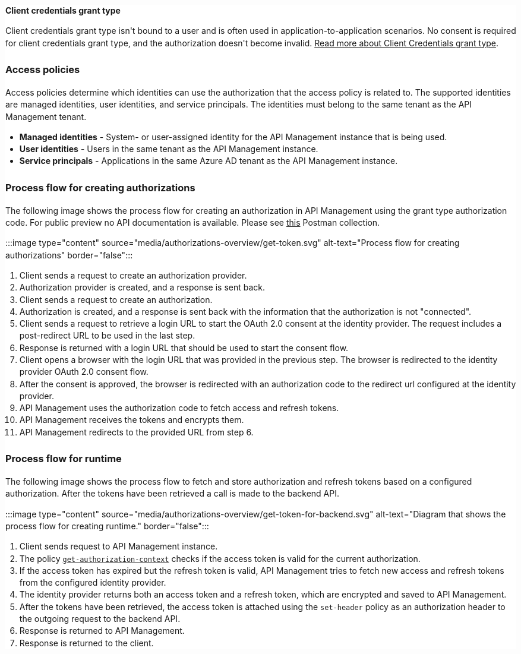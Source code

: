 **Client credentials grant type**

Client credentials grant type isn't bound to a user and is often used in application-to-application scenarios. No consent is required for client credentials grant type, and the authorization doesn't become invalid.  [Read more about Client Credentials grant type](https://www.rfc-editor.org/rfc/rfc6749?msclkid=929b18b5d0e611ec82a764a7c26a9bea#section-1.3.4).


### Access policies
Access policies determine which identities can use the authorization that the access policy is related to. The supported identities are managed identities, user identities, and service principals. The identities must belong to the same tenant as the API Management tenant.  

- **Managed identities** - System- or user-assigned identity for the API Management instance that is being used.
- **User identities** - Users in the same tenant as the API Management instance.  
- **Service principals** - Applications in the same Azure AD tenant as the API Management instance.

### Process flow for creating authorizations

The following image shows the process flow for creating an authorization in API Management using the grant type authorization code. For public preview no API documentation is available. Please see [this](https://aka.ms/apimauthorizations/postmancollection) Postman collection. 

:::image type="content" source="media/authorizations-overview/get-token.svg" alt-text="Process flow for creating authorizations" border="false":::


1. Client sends a request to create an authorization provider. 
1. Authorization provider is created, and a response is sent back.
1. Client sends a request to create an authorization.
1. Authorization is created, and a response is sent back with the information that the authorization is not "connected". 
1. Client sends a request to retrieve a login URL to start the OAuth 2.0 consent at the identity provider. The request includes a post-redirect URL to be used in the last step.  
1. Response is returned with a login URL that should be used to start the consent flow. 
1. Client opens a browser with the login URL that was provided in the previous step. The browser is redirected to the identity provider OAuth 2.0 consent flow. 
1. After the consent is approved, the browser is redirected with an authorization code to the redirect url configured at the identity provider. 
1. API Management uses the authorization code to fetch access and refresh tokens. 
1. API Management receives the tokens and encrypts them.
1. API Management redirects to the provided URL from step 6.

### Process flow for runtime

The following image shows the process flow to fetch and store authorization and refresh tokens based on a configured authorization. After the tokens have been retrieved a call is made to the backend API. 

:::image type="content" source="media/authorizations-overview/get-token-for-backend.svg" alt-text="Diagram that shows the process flow for creating runtime." border="false":::

1. Client sends request to API Management instance.
1. The policy [`get-authorization-context`](api-management-access-restriction-policies.md#GetAuthorizationContext) checks if the access token is valid for the current authorization.
1. If the access token has expired but the refresh token is valid, API Management tries to fetch new access and refresh tokens from the configured identity provider.
1. The identity provider returns both an access token and a refresh token, which are encrypted and saved to API Management. 
1. After the tokens have been retrieved, the access token is attached using the `set-header` policy as an authorization header to the outgoing request to the backend API.
1. Response is returned to API Management.
1. Response is returned to the client.
